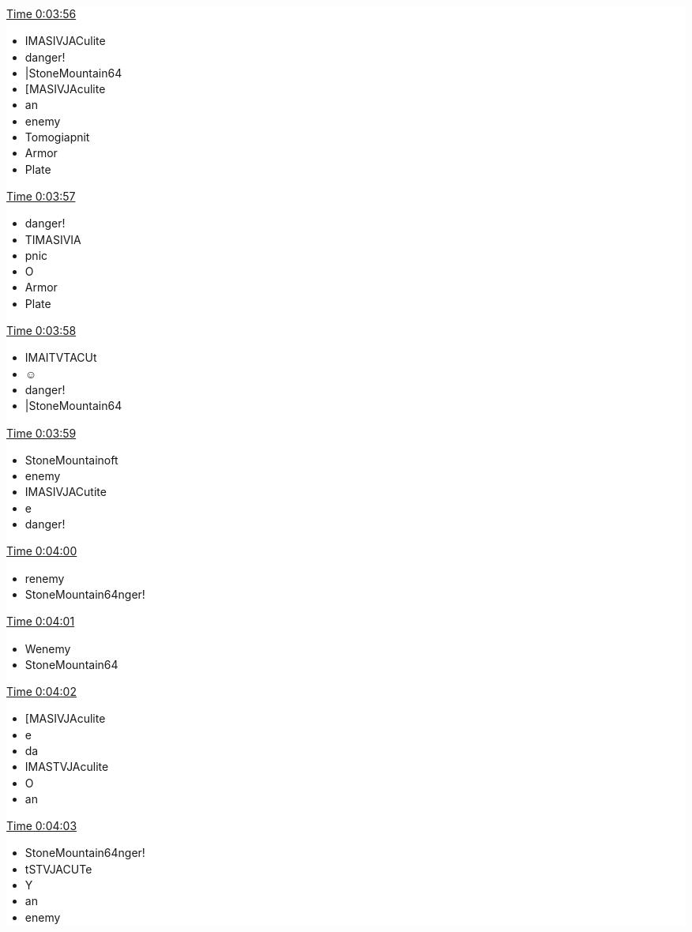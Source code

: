 [Time 0:03:56](https://youtu.be/WPgpVsLPTgw?t=231) 
- IMASIVJACulite 
- danger! 
- |StoneMountain64 
- [MASIVJAculite 
- an 
- enemy 
- Tomogiapnit 
- Armor 
- Plate 

 [Time 0:03:57](https://youtu.be/WPgpVsLPTgw?t=232) 
- danger! 
- TIMASIVIA 
- pnic 
- O 
- Armor 
- Plate 

 [Time 0:03:58](https://youtu.be/WPgpVsLPTgw?t=233) 
- IMAITVTACUt 
- ☺ 
- danger! 
- |StoneMountain64 

 [Time 0:03:59](https://youtu.be/WPgpVsLPTgw?t=234) 
- StoneMountainoft 
- enemy 
- IMASIVJACutite 
- e 
- danger! 

 [Time 0:04:00](https://youtu.be/WPgpVsLPTgw?t=235) 
- renemy 
- StoneMountain64nger! 

 [Time 0:04:01](https://youtu.be/WPgpVsLPTgw?t=236) 
- Wenemy 
- StoneMountain64 

 [Time 0:04:02](https://youtu.be/WPgpVsLPTgw?t=237) 
- [MASIVJAculite 
- e 
- da 
- IMASTVJAculite 
- O 
- an 

 [Time 0:04:03](https://youtu.be/WPgpVsLPTgw?t=238) 
- StoneMountain64nger! 
- tSTVJACUTe 
- Y 
- an 
- enemy 
